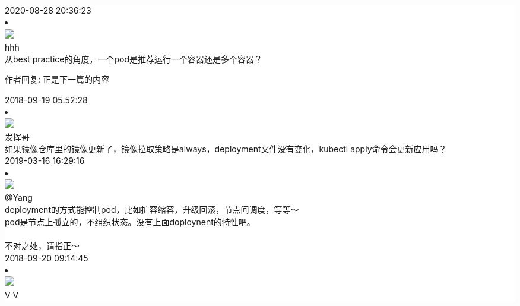   </div>
  <div class="_3klNVc4Z_0">
    <div class="_3Hkula0k_0">2020-08-28 20:36:23</div>
  </div>
</div>
</div>
</li>
<li>
<div class="_2sjJGcOH_0"><img src="https://static001.geekbang.org/account/avatar/00/12/9a/2b/a873a1cf.jpg"
  class="_3FLYR4bF_0">
<div class="_36ChpWj4_0">
  <div class="_2zFoi7sd_0"><span>hhh</span>
  </div>
  <div class="_2_QraFYR_0">从best practice的角度，一个pod是推荐运行一个容器还是多个容器？</div>
  <div class="_10o3OAxT_0">
    <p class="_3KxQPN3V_0">作者回复: 正是下一篇的内容</p>
  </div>
  <div class="_3klNVc4Z_0">
    <div class="_3Hkula0k_0">2018-09-19 05:52:28</div>
  </div>
</div>
</div>
</li>
<li>
<div class="_2sjJGcOH_0"><img src="https://static001.geekbang.org/account/avatar/00/11/50/44/977a522f.jpg"
  class="_3FLYR4bF_0">
<div class="_36ChpWj4_0">
  <div class="_2zFoi7sd_0"><span>发挥哥</span>
  </div>
  <div class="_2_QraFYR_0">如果镜像仓库里的镜像更新了，镜像拉取策略是always，deployment文件没有变化，kubectl apply命令会更新应用吗？</div>
  <div class="_10o3OAxT_0">
    
  </div>
  <div class="_3klNVc4Z_0">
    <div class="_3Hkula0k_0">2019-03-16 16:29:16</div>
  </div>
</div>
</div>
</li>
<li>
<div class="_2sjJGcOH_0"><img src="https://static001.geekbang.org/account/avatar/00/0f/f5/92/28669fbc.jpg"
  class="_3FLYR4bF_0">
<div class="_36ChpWj4_0">
  <div class="_2zFoi7sd_0"><span>@Yang</span>
  </div>
  <div class="_2_QraFYR_0">deployment的方式能控制pod，比如扩容缩容，升级回滚，节点间调度，等等～<br>pod是节点上孤立的，不组织状态。没有上面doploynent的特性吧。<br><br>不对之处，请指正～</div>
  <div class="_10o3OAxT_0">
    
  </div>
  <div class="_3klNVc4Z_0">
    <div class="_3Hkula0k_0">2018-09-20 09:14:45</div>
  </div>
</div>
</div>
</li>
<li>
<div class="_2sjJGcOH_0"><img src="https://static001.geekbang.org/account/avatar/00/12/9f/26/89eda2c8.jpg"
  class="_3FLYR4bF_0">
<div class="_36ChpWj4_0">
  <div class="_2zFoi7sd_0"><span>V V</span>
  </div>